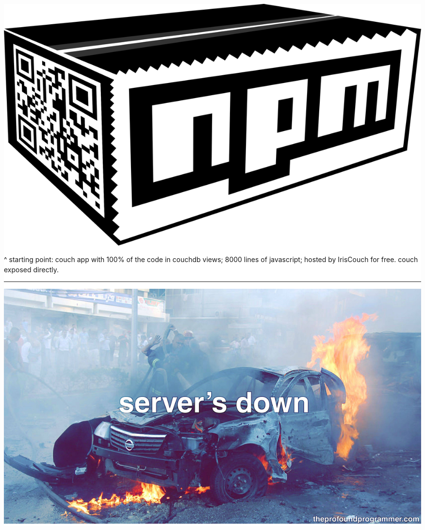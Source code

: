 ![15%, left](assets/npm-logo-white-trans.png)

^ starting point: couch app with 100% of the code in couchdb views; 8000 lines of javascript; hosted by IrisCouch for free. couch exposed directly.

---

![original](assets/servers_down.jpg)
